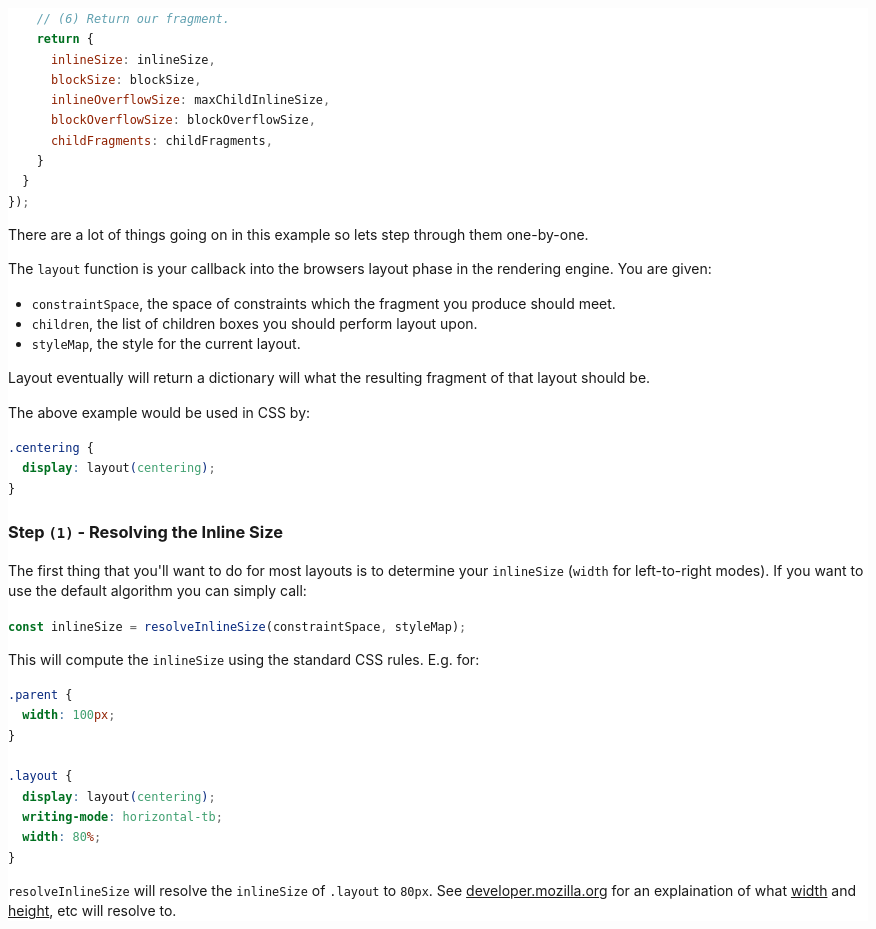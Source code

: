 ```js
    // (6) Return our fragment.
    return {
      inlineSize: inlineSize,
      blockSize: blockSize,
      inlineOverflowSize: maxChildInlineSize,
      blockOverflowSize: blockOverflowSize,
      childFragments: childFragments,
    }
  }
});
```

There are a lot of things going on in this example so lets step through them one-by-one.

The `layout` function is your callback into the browsers layout phase in the
rendering engine. You are given:
 - `constraintSpace`, the space of constraints which the fragment you produce should meet.
 - `children`, the list of children boxes you should perform layout upon.
 - `styleMap`, the style for the current layout.

Layout eventually will return a dictionary will what the resulting fragment of
that layout should be.

The above example would be used in CSS by:
```css
.centering {
  display: layout(centering);
}
```

### Step `(1)` - Resolving the Inline Size ###

The first thing that you'll want to do for most layouts is to determine your `inlineSize` (`width`
for left-to-right modes). If you want to use the default algorithm you can simply call:
```js
const inlineSize = resolveInlineSize(constraintSpace, styleMap);
```

This will compute the `inlineSize` using the standard CSS rules. E.g. for:
```css
.parent {
  width: 100px;
}

.layout {
  display: layout(centering);
  writing-mode: horizontal-tb;
  width: 80%;
}
```

`resolveInlineSize` will resolve the `inlineSize` of `.layout` to `80px`. See
[developer.mozilla.org](https://developer.mozilla.org)
for an explaination of what [width](https://developer.mozilla.org/en-US/docs/Web/CSS/width) and
[height](https://developer.mozilla.org/en-US/docs/Web/CSS/height), etc will resolve to.
